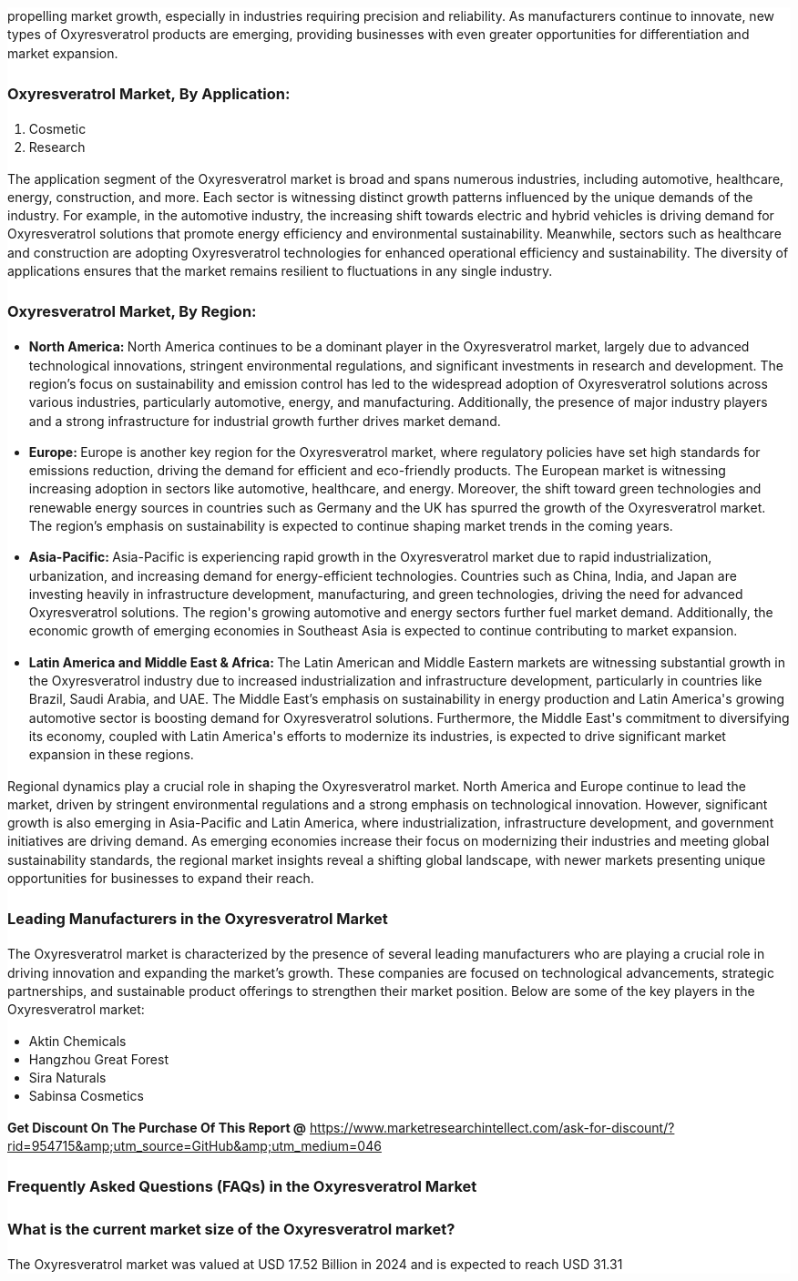 propelling market growth, especially in industries requiring precision and reliability. As manufacturers continue to innovate, new types of Oxyresveratrol products are emerging, providing businesses with even greater opportunities for differentiation and market expansion.</p><h3>Oxyresveratrol Market,&nbsp;By Application:</h3><ol><li>Cosmetic<li> Research</li></ol><p>The application segment of the Oxyresveratrol market is broad and spans numerous industries, including automotive, healthcare, energy, construction, and more. Each sector is witnessing distinct growth patterns influenced by the unique demands of the industry. For example, in the automotive industry, the increasing shift towards electric and hybrid vehicles is driving demand for Oxyresveratrol solutions that promote energy efficiency and environmental sustainability. Meanwhile, sectors such as healthcare and construction are adopting Oxyresveratrol technologies for enhanced operational efficiency and sustainability. The diversity of applications ensures that the market remains resilient to fluctuations in any single industry.</p><h3>Oxyresveratrol Market, By Region:</h3><ul><li><p><strong>North America:&nbsp;</strong>North America continues to be a dominant player in the Oxyresveratrol market, largely due to advanced technological innovations, stringent environmental regulations, and significant investments in research and development. The region&rsquo;s focus on sustainability and emission control has led to the widespread adoption of Oxyresveratrol solutions across various industries, particularly automotive, energy, and manufacturing. Additionally, the presence of major industry players and a strong infrastructure for industrial growth further drives market demand.</p></li><li><p><strong><strong>Europe:&nbsp;</strong></strong>Europe is another key region for the Oxyresveratrol market, where regulatory policies have set high standards for emissions reduction, driving the demand for efficient and eco-friendly products. The European market is witnessing increasing adoption in sectors like automotive, healthcare, and energy. Moreover, the shift toward green technologies and renewable energy sources in countries such as Germany and the UK has spurred the growth of the Oxyresveratrol market. The region&rsquo;s emphasis on sustainability is expected to continue shaping market trends in the coming years.</p></li><li><p><strong><strong>Asia-Pacific:&nbsp;</strong></strong>Asia-Pacific is experiencing rapid growth in the Oxyresveratrol market due to rapid industrialization, urbanization, and increasing demand for energy-efficient technologies. Countries such as China, India, and Japan are investing heavily in infrastructure development, manufacturing, and green technologies, driving the need for advanced Oxyresveratrol solutions. The region's growing automotive and energy sectors further fuel market demand. Additionally, the economic growth of emerging economies in Southeast Asia is expected to continue contributing to market expansion.</p></li><li><p><strong><strong>Latin America and Middle East &amp; Africa:&nbsp;</strong></strong>The Latin American and Middle Eastern markets are witnessing substantial growth in the Oxyresveratrol industry due to increased industrialization and infrastructure development, particularly in countries like Brazil, Saudi Arabia, and UAE. The Middle East&rsquo;s emphasis on sustainability in energy production and Latin America's growing automotive sector is boosting demand for Oxyresveratrol solutions. Furthermore, the Middle East's commitment to diversifying its economy, coupled with Latin America's efforts to modernize its industries, is expected to drive significant market expansion in these regions.</p></li></ul><p>Regional dynamics play a crucial role in shaping the Oxyresveratrol market. North America and Europe continue to lead the market, driven by stringent environmental regulations and a strong emphasis on technological innovation. However, significant growth is also emerging in Asia-Pacific and Latin America, where industrialization, infrastructure development, and government initiatives are driving demand. As emerging economies increase their focus on modernizing their industries and meeting global sustainability standards, the regional market insights reveal a shifting global landscape, with newer markets presenting unique opportunities for businesses to expand their reach.</p><h3><strong>Leading Manufacturers in the Oxyresveratrol Market</strong></h3><p>The Oxyresveratrol market is characterized by the presence of several leading manufacturers who are playing a crucial role in driving innovation and expanding the market&rsquo;s growth. These companies are focused on technological advancements, strategic partnerships, and sustainable product offerings to strengthen their market position. Below are some of the key players in the Oxyresveratrol market:</p></div><div class="article-main__content" data-test-id="publishing-text-block"><ul><li><span class="">Aktin Chemicals<li> Hangzhou Great Forest<li> Sira Naturals<li> Sabinsa Cosmetics</span></li></ul></div><div class="article-main__content" data-test-id="publishing-text-block"><p><span class="font-[700]"><strong>Get Discount On The Purchase Of This Report @</strong> <a href="https://www.marketresearchintellect.com/ask-for-discount/?rid=954715&amp;utm_source=GitHub&amp;utm_medium=046" data-fr-linked="true">https://www.marketresearchintellect.com/ask-for-discount/?rid=954715&amp;utm_source=GitHub&amp;utm_medium=046</a></span></p></div><div class="article-main__content" data-test-id="publishing-text-block"><h3><strong>Frequently Asked Questions (FAQs) in the Oxyresveratrol Market</strong></h3><h3><strong>What is the current market size of the Oxyresveratrol market?</strong></h3><p>The Oxyresveratrol market was valued at USD 17.52 Billion in 2024 and is expected to reach USD 31.31